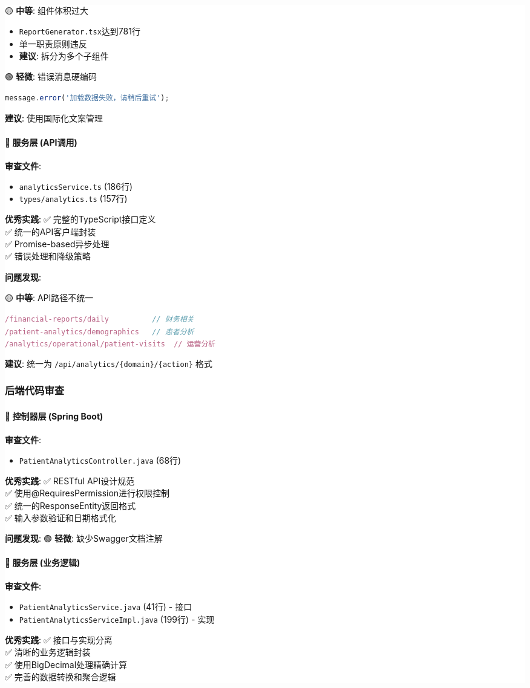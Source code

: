🟡 **中等**: 组件体积过大
- `ReportGenerator.tsx`达到781行
- 单一职责原则违反
- **建议**: 拆分为多个子组件

🟢 **轻微**: 错误消息硬编码
```typescript
message.error('加载数据失败，请稍后重试');
```
**建议**: 使用国际化文案管理

#### 📁 服务层 (API调用)

**审查文件**:
- `analyticsService.ts` (186行)
- `types/analytics.ts` (157行)

**优秀实践**:
✅ 完整的TypeScript接口定义  
✅ 统一的API客户端封装  
✅ Promise-based异步处理  
✅ 错误处理和降级策略  

**问题发现**:

🟡 **中等**: API路径不统一
```typescript
/financial-reports/daily          // 财务相关
/patient-analytics/demographics   // 患者分析  
/analytics/operational/patient-visits  // 运营分析
```
**建议**: 统一为 `/api/analytics/{domain}/{action}` 格式

### 后端代码审查

#### 📁 控制器层 (Spring Boot)

**审查文件**:
- `PatientAnalyticsController.java` (68行)

**优秀实践**:
✅ RESTful API设计规范  
✅ 使用@RequiresPermission进行权限控制  
✅ 统一的ResponseEntity返回格式  
✅ 输入参数验证和日期格式化  

**问题发现**:
🟢 **轻微**: 缺少Swagger文档注解

#### 📁 服务层 (业务逻辑)

**审查文件**:
- `PatientAnalyticsService.java` (41行) - 接口
- `PatientAnalyticsServiceImpl.java` (199行) - 实现

**优秀实践**:
✅ 接口与实现分离  
✅ 清晰的业务逻辑封装  
✅ 使用BigDecimal处理精确计算  
✅ 完善的数据转换和聚合逻辑  
